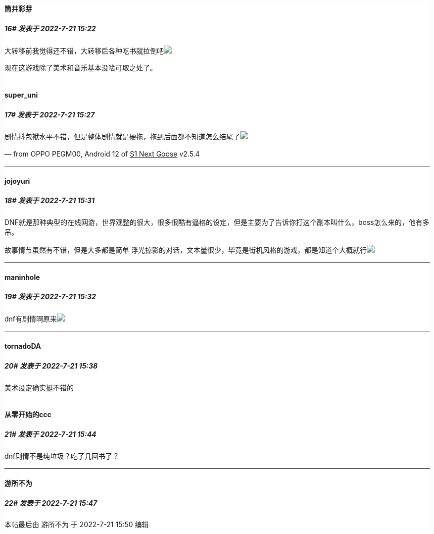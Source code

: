 ####  筒井彩芽  
##### 16#       发表于 2022-7-21 15:22

大转移前我觉得还不错，大转移后各种吃书就拉倒吧<img src="https://static.saraba1st.com/image/smiley/face2017/067.png" referrerpolicy="no-referrer">

现在这游戏除了美术和音乐基本没啥可取之处了。

*****

####  super_uni  
##### 17#       发表于 2022-7-21 15:27

剧情抖包袱水平不错，但是整体剧情就是硬拖，拖到后面都不知道怎么结尾了<img src="https://static.saraba1st.com/image/smiley/face2017/067.png" referrerpolicy="no-referrer">

— from OPPO PEGM00, Android 12 of [S1 Next Goose](https://pan.baidu.com/s/1mi43uRm) v2.5.4

*****

####  jojoyuri  
##### 18#       发表于 2022-7-21 15:31

 DNF就是那种典型的在线网游，世界观整的很大，很多很酷有逼格的设定，但是主要为了告诉你打这个副本叫什么，boss怎么来的，他有多吊。

故事情节虽然有不错，但是大多都是简单 浮光掠影的对话，文本量很少，毕竟是街机风格的游戏，都是知道个大概就行<img src="https://static.saraba1st.com/image/smiley/face2017/068.png" referrerpolicy="no-referrer">

*****

####  maninhole  
##### 19#       发表于 2022-7-21 15:32

dnf有剧情啊原来<img src="https://static.saraba1st.com/image/smiley/face2017/067.png" referrerpolicy="no-referrer">

*****

####  tornadoDA  
##### 20#       发表于 2022-7-21 15:38

美术设定确实挺不错的

*****

####  从零开始的ccc  
##### 21#       发表于 2022-7-21 15:44

dnf剧情不是纯垃圾？吃了几回书了？

*****

####  游所不为  
##### 22#       发表于 2022-7-21 15:47

 本帖最后由 游所不为 于 2022-7-21 15:50 编辑 
